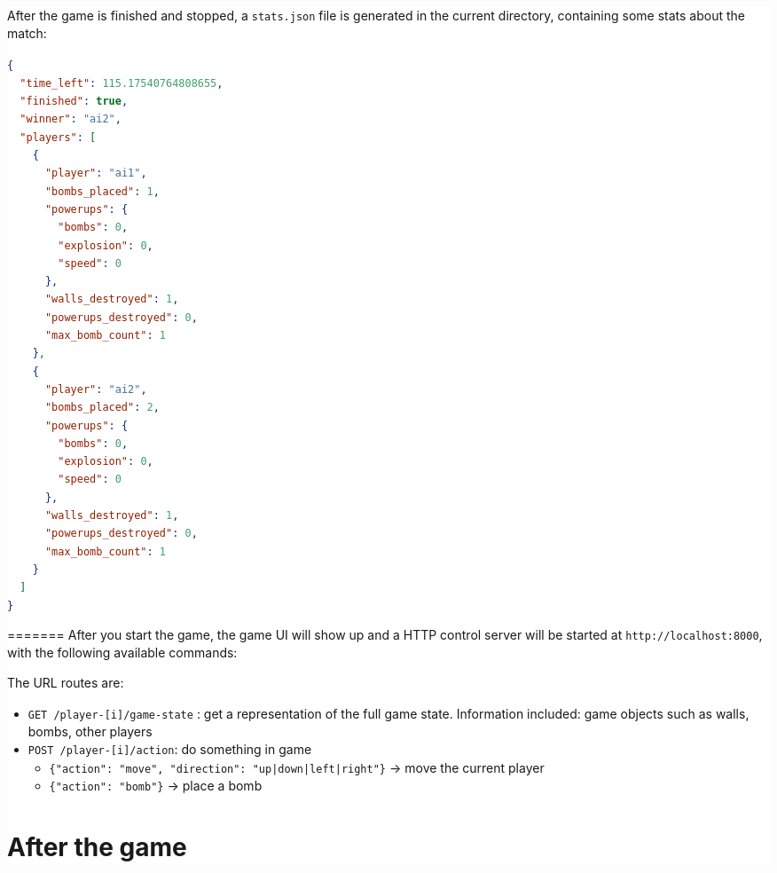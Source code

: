 After the game is finished and stopped, a `stats.json` file is generated in the current directory, containing some stats
about the match:

```json
{
  "time_left": 115.17540764808655,
  "finished": true,
  "winner": "ai2",
  "players": [
    {
      "player": "ai1",
      "bombs_placed": 1,
      "powerups": {
        "bombs": 0,
        "explosion": 0,
        "speed": 0
      },
      "walls_destroyed": 1,
      "powerups_destroyed": 0,
      "max_bomb_count": 1
    },
    {
      "player": "ai2",
      "bombs_placed": 2,
      "powerups": {
        "bombs": 0,
        "explosion": 0,
        "speed": 0
      },
      "walls_destroyed": 1,
      "powerups_destroyed": 0,
      "max_bomb_count": 1
    }
  ]
}
```

======= After you start the game, the game UI will show up and a HTTP control server will be started
at `http://localhost:8000`, with the following available commands:

The URL routes are:

- `GET /player-[i]/game-state` : get a representation of the full game state. Information included: game objects such as
  walls, bombs, other players
- `POST /player-[i]/action`: do something in game
    - `{"action": "move", "direction": "up|down|left|right"}` -> move the current player
    - `{"action": "bomb"}` -> place a bomb

# After the game
